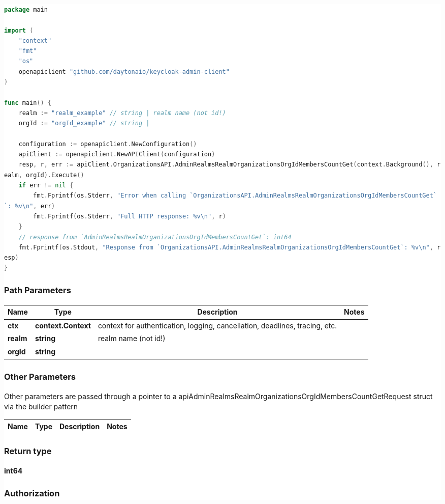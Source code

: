 ```go
package main

import (
	"context"
	"fmt"
	"os"
	openapiclient "github.com/daytonaio/keycloak-admin-client"
)

func main() {
	realm := "realm_example" // string | realm name (not id!)
	orgId := "orgId_example" // string | 

	configuration := openapiclient.NewConfiguration()
	apiClient := openapiclient.NewAPIClient(configuration)
	resp, r, err := apiClient.OrganizationsAPI.AdminRealmsRealmOrganizationsOrgIdMembersCountGet(context.Background(), realm, orgId).Execute()
	if err != nil {
		fmt.Fprintf(os.Stderr, "Error when calling `OrganizationsAPI.AdminRealmsRealmOrganizationsOrgIdMembersCountGet``: %v\n", err)
		fmt.Fprintf(os.Stderr, "Full HTTP response: %v\n", r)
	}
	// response from `AdminRealmsRealmOrganizationsOrgIdMembersCountGet`: int64
	fmt.Fprintf(os.Stdout, "Response from `OrganizationsAPI.AdminRealmsRealmOrganizationsOrgIdMembersCountGet`: %v\n", resp)
}
```

### Path Parameters


Name | Type | Description  | Notes
------------- | ------------- | ------------- | -------------
**ctx** | **context.Context** | context for authentication, logging, cancellation, deadlines, tracing, etc.
**realm** | **string** | realm name (not id!) | 
**orgId** | **string** |  | 

### Other Parameters

Other parameters are passed through a pointer to a apiAdminRealmsRealmOrganizationsOrgIdMembersCountGetRequest struct via the builder pattern


Name | Type | Description  | Notes
------------- | ------------- | ------------- | -------------



### Return type

**int64**

### Authorization
